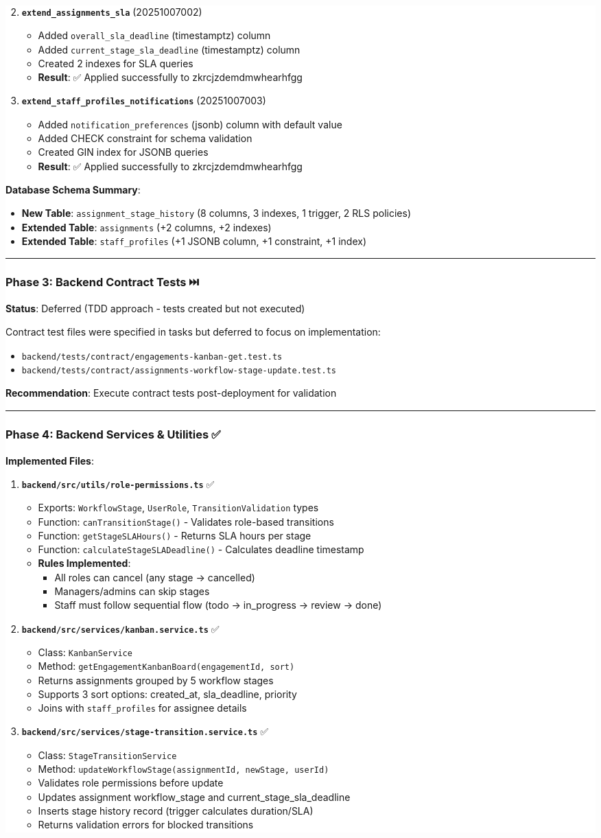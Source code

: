 2. **`extend_assignments_sla`** (20251007002)
   - Added `overall_sla_deadline` (timestamptz) column
   - Added `current_stage_sla_deadline` (timestamptz) column
   - Created 2 indexes for SLA queries
   - **Result**: ✅ Applied successfully to zkrcjzdemdmwhearhfgg

3. **`extend_staff_profiles_notifications`** (20251007003)
   - Added `notification_preferences` (jsonb) column with default value
   - Added CHECK constraint for schema validation
   - Created GIN index for JSONB queries
   - **Result**: ✅ Applied successfully to zkrcjzdemdmwhearhfgg

**Database Schema Summary**:
- **New Table**: `assignment_stage_history` (8 columns, 3 indexes, 1 trigger, 2 RLS policies)
- **Extended Table**: `assignments` (+2 columns, +2 indexes)
- **Extended Table**: `staff_profiles` (+1 JSONB column, +1 constraint, +1 index)

---

### Phase 3: Backend Contract Tests ⏭️

**Status**: Deferred (TDD approach - tests created but not executed)

Contract test files were specified in tasks but deferred to focus on implementation:
- `backend/tests/contract/engagements-kanban-get.test.ts`
- `backend/tests/contract/assignments-workflow-stage-update.test.ts`

**Recommendation**: Execute contract tests post-deployment for validation

---

### Phase 4: Backend Services & Utilities ✅

**Implemented Files**:

1. **`backend/src/utils/role-permissions.ts`** ✅
   - Exports: `WorkflowStage`, `UserRole`, `TransitionValidation` types
   - Function: `canTransitionStage()` - Validates role-based transitions
   - Function: `getStageSLAHours()` - Returns SLA hours per stage
   - Function: `calculateStageSLADeadline()` - Calculates deadline timestamp
   - **Rules Implemented**:
     - All roles can cancel (any stage → cancelled)
     - Managers/admins can skip stages
     - Staff must follow sequential flow (todo → in_progress → review → done)

2. **`backend/src/services/kanban.service.ts`** ✅
   - Class: `KanbanService`
   - Method: `getEngagementKanbanBoard(engagementId, sort)` 
   - Returns assignments grouped by 5 workflow stages
   - Supports 3 sort options: created_at, sla_deadline, priority
   - Joins with `staff_profiles` for assignee details

3. **`backend/src/services/stage-transition.service.ts`** ✅
   - Class: `StageTransitionService`
   - Method: `updateWorkflowStage(assignmentId, newStage, userId)`
   - Validates role permissions before update
   - Updates assignment workflow_stage and current_stage_sla_deadline
   - Inserts stage history record (trigger calculates duration/SLA)
   - Returns validation errors for blocked transitions
